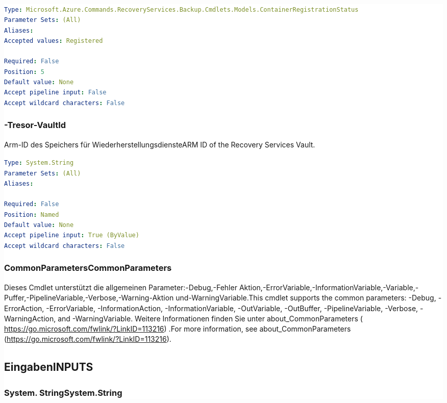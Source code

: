 ```yaml
Type: Microsoft.Azure.Commands.RecoveryServices.Backup.Cmdlets.Models.ContainerRegistrationStatus
Parameter Sets: (All)
Aliases:
Accepted values: Registered

Required: False
Position: 5
Default value: None
Accept pipeline input: False
Accept wildcard characters: False
```

### <span data-ttu-id="e5e7e-142">-Tresor</span><span class="sxs-lookup"><span data-stu-id="e5e7e-142">-VaultId</span></span>
<span data-ttu-id="e5e7e-143">Arm-ID des Speichers für Wiederherstellungsdienste</span><span class="sxs-lookup"><span data-stu-id="e5e7e-143">ARM ID of the Recovery Services Vault.</span></span>

```yaml
Type: System.String
Parameter Sets: (All)
Aliases:

Required: False
Position: Named
Default value: None
Accept pipeline input: True (ByValue)
Accept wildcard characters: False
```

### <span data-ttu-id="e5e7e-144">CommonParameters</span><span class="sxs-lookup"><span data-stu-id="e5e7e-144">CommonParameters</span></span>
<span data-ttu-id="e5e7e-145">Dieses Cmdlet unterstützt die allgemeinen Parameter:-Debug,-Fehler Aktion,-ErrorVariable,-InformationVariable,-Variable,-Puffer,-PipelineVariable,-Verbose,-Warning-Aktion und-WarningVariable.</span><span class="sxs-lookup"><span data-stu-id="e5e7e-145">This cmdlet supports the common parameters: -Debug, -ErrorAction, -ErrorVariable, -InformationAction, -InformationVariable, -OutVariable, -OutBuffer, -PipelineVariable, -Verbose, -WarningAction, and -WarningVariable.</span></span> <span data-ttu-id="e5e7e-146">Weitere Informationen finden Sie unter about_CommonParameters ( https://go.microsoft.com/fwlink/?LinkID=113216) .</span><span class="sxs-lookup"><span data-stu-id="e5e7e-146">For more information, see about_CommonParameters (https://go.microsoft.com/fwlink/?LinkID=113216).</span></span>

## <span data-ttu-id="e5e7e-147">Eingaben</span><span class="sxs-lookup"><span data-stu-id="e5e7e-147">INPUTS</span></span>

### <span data-ttu-id="e5e7e-148">System. String</span><span class="sxs-lookup"><span data-stu-id="e5e7e-148">System.String</span></span>
